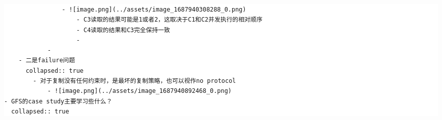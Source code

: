 					- ![image.png](../assets/image_1687940308288_0.png)
						- C3读取的结果可能是1或者2，这取决于C1和C2并发执行的相对顺序
						- C4读取的结果和C3完全保持一致
						-
				-
		- 二是failure问题
		  collapsed:: true
			- 对于复制没有任何约束时，是最坏的复制策略，也可以视作no protocol
				- ![image.png](../assets/image_1687940892468_0.png)
	- GFS的case study主要学习些什么？
	  collapsed:: true